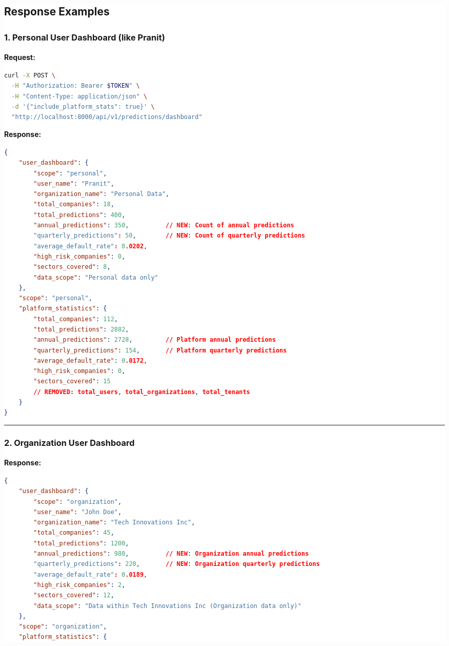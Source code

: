 ## Response Examples

### 1. Personal User Dashboard (like Pranit)

**Request:**
```bash
curl -X POST \
  -H "Authorization: Bearer $TOKEN" \
  -H "Content-Type: application/json" \
  -d '{"include_platform_stats": true}' \
  "http://localhost:8000/api/v1/predictions/dashboard"
```

**Response:**
```json
{
    "user_dashboard": {
        "scope": "personal",
        "user_name": "Pranit",
        "organization_name": "Personal Data",
        "total_companies": 18,
        "total_predictions": 400,
        "annual_predictions": 350,          // NEW: Count of annual predictions
        "quarterly_predictions": 50,        // NEW: Count of quarterly predictions  
        "average_default_rate": 0.0202,
        "high_risk_companies": 0,
        "sectors_covered": 8,
        "data_scope": "Personal data only"
    },
    "scope": "personal",
    "platform_statistics": {
        "total_companies": 112,
        "total_predictions": 2882,
        "annual_predictions": 2728,         // Platform annual predictions
        "quarterly_predictions": 154,       // Platform quarterly predictions
        "average_default_rate": 0.0172,
        "high_risk_companies": 0,
        "sectors_covered": 15
        // REMOVED: total_users, total_organizations, total_tenants
    }
}
```

---

### 2. Organization User Dashboard

**Response:**
```json
{
    "user_dashboard": {
        "scope": "organization",
        "user_name": "John Doe",
        "organization_name": "Tech Innovations Inc",
        "total_companies": 45,
        "total_predictions": 1200,
        "annual_predictions": 980,          // NEW: Organization annual predictions
        "quarterly_predictions": 220,       // NEW: Organization quarterly predictions
        "average_default_rate": 0.0189,
        "high_risk_companies": 2,
        "sectors_covered": 12,
        "data_scope": "Data within Tech Innovations Inc (Organization data only)"
    },
    "scope": "organization",
    "platform_statistics": {
```